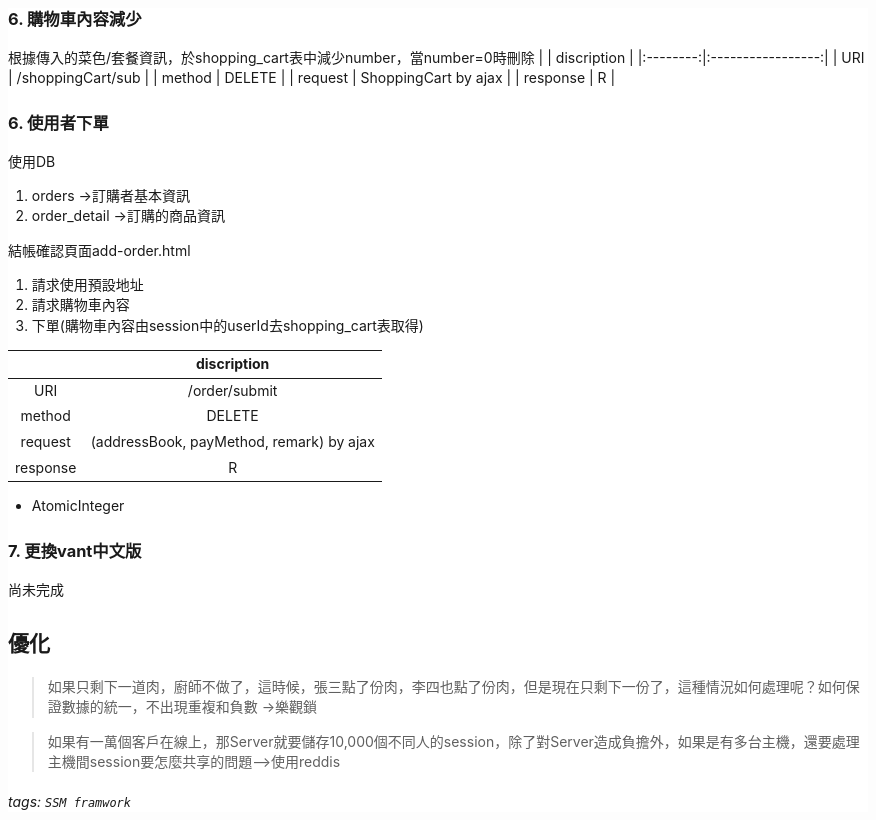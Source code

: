 ### 6. 購物車內容減少
根據傳入的菜色/套餐資訊，於shopping_cart表中減少number，當number=0時刪除
|          |    discription    |
|:--------:|:-----------------:|
|   URI    | /shoppingCart/sub |
|  method  |      DELETE       |
| request  |      ShoppingCart by ajax             |
| response |     R<String>     |
    
### 6. 使用者下單
使用DB
1. orders ->訂購者基本資訊
2. order_detail ->訂購的商品資訊
    
結帳確認頁面add-order.html
1. 請求使用預設地址
2. 請求購物車內容
3. 下單(購物車內容由session中的userId去shopping_cart表取得)

|          |  discription  |
|:--------:|:-------------:|
|   URI    | /order/submit |
|  method  |    DELETE     |
| request  |(addressBook, payMethod, remark) by ajax               |
| response |   R<String>   |
   
- AtomicInteger    
    
### 7. 更換vant中文版
尚未完成

## 優化
>如果只剩下一道肉，廚師不做了，這時候，張三點了份肉，李四也點了份肉，但是現在只剩下一份了，這種情況如何處理呢？如何保證數據的統一，不出現重複和負數
->樂觀鎖
    
    
>如果有一萬個客戶在線上，那Server就要儲存10,000個不同人的session，除了對Server造成負擔外，如果是有多台主機，還要處理主機間session要怎麼共享的問題-->使用reddis
###### tags: `SSM framwork`
